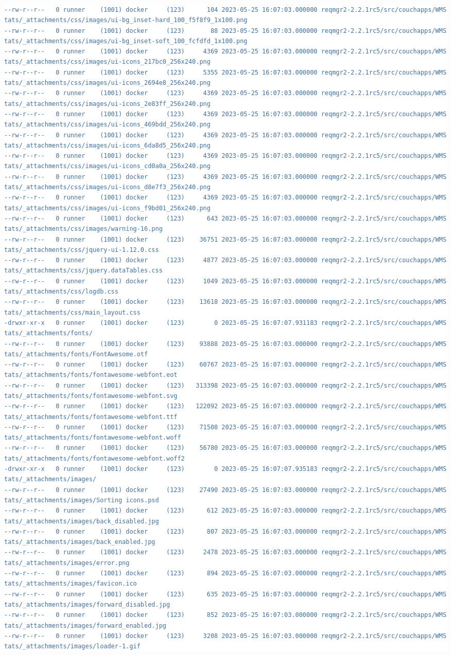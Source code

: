 ```diff
--rw-r--r--   0 runner    (1001) docker     (123)      104 2023-05-25 16:07:03.000000 reqmgr2-2.2.1rc5/src/couchapps/WMStats/_attachments/css/images/ui-bg_inset-hard_100_f5f8f9_1x100.png
--rw-r--r--   0 runner    (1001) docker     (123)       88 2023-05-25 16:07:03.000000 reqmgr2-2.2.1rc5/src/couchapps/WMStats/_attachments/css/images/ui-bg_inset-soft_100_fcfdfd_1x100.png
--rw-r--r--   0 runner    (1001) docker     (123)     4369 2023-05-25 16:07:03.000000 reqmgr2-2.2.1rc5/src/couchapps/WMStats/_attachments/css/images/ui-icons_217bc0_256x240.png
--rw-r--r--   0 runner    (1001) docker     (123)     5355 2023-05-25 16:07:03.000000 reqmgr2-2.2.1rc5/src/couchapps/WMStats/_attachments/css/images/ui-icons_2694e8_256x240.png
--rw-r--r--   0 runner    (1001) docker     (123)     4369 2023-05-25 16:07:03.000000 reqmgr2-2.2.1rc5/src/couchapps/WMStats/_attachments/css/images/ui-icons_2e83ff_256x240.png
--rw-r--r--   0 runner    (1001) docker     (123)     4369 2023-05-25 16:07:03.000000 reqmgr2-2.2.1rc5/src/couchapps/WMStats/_attachments/css/images/ui-icons_469bdd_256x240.png
--rw-r--r--   0 runner    (1001) docker     (123)     4369 2023-05-25 16:07:03.000000 reqmgr2-2.2.1rc5/src/couchapps/WMStats/_attachments/css/images/ui-icons_6da8d5_256x240.png
--rw-r--r--   0 runner    (1001) docker     (123)     4369 2023-05-25 16:07:03.000000 reqmgr2-2.2.1rc5/src/couchapps/WMStats/_attachments/css/images/ui-icons_cd0a0a_256x240.png
--rw-r--r--   0 runner    (1001) docker     (123)     4369 2023-05-25 16:07:03.000000 reqmgr2-2.2.1rc5/src/couchapps/WMStats/_attachments/css/images/ui-icons_d8e7f3_256x240.png
--rw-r--r--   0 runner    (1001) docker     (123)     4369 2023-05-25 16:07:03.000000 reqmgr2-2.2.1rc5/src/couchapps/WMStats/_attachments/css/images/ui-icons_f9bd01_256x240.png
--rw-r--r--   0 runner    (1001) docker     (123)      643 2023-05-25 16:07:03.000000 reqmgr2-2.2.1rc5/src/couchapps/WMStats/_attachments/css/images/warning-16.png
--rw-r--r--   0 runner    (1001) docker     (123)    36751 2023-05-25 16:07:03.000000 reqmgr2-2.2.1rc5/src/couchapps/WMStats/_attachments/css/jquery-ui-1.12.0.css
--rw-r--r--   0 runner    (1001) docker     (123)     4877 2023-05-25 16:07:03.000000 reqmgr2-2.2.1rc5/src/couchapps/WMStats/_attachments/css/jquery.dataTables.css
--rw-r--r--   0 runner    (1001) docker     (123)     1049 2023-05-25 16:07:03.000000 reqmgr2-2.2.1rc5/src/couchapps/WMStats/_attachments/css/logdb.css
--rw-r--r--   0 runner    (1001) docker     (123)    13618 2023-05-25 16:07:03.000000 reqmgr2-2.2.1rc5/src/couchapps/WMStats/_attachments/css/main_layout.css
-drwxr-xr-x   0 runner    (1001) docker     (123)        0 2023-05-25 16:07:07.931183 reqmgr2-2.2.1rc5/src/couchapps/WMStats/_attachments/fonts/
--rw-r--r--   0 runner    (1001) docker     (123)    93888 2023-05-25 16:07:03.000000 reqmgr2-2.2.1rc5/src/couchapps/WMStats/_attachments/fonts/FontAwesome.otf
--rw-r--r--   0 runner    (1001) docker     (123)    60767 2023-05-25 16:07:03.000000 reqmgr2-2.2.1rc5/src/couchapps/WMStats/_attachments/fonts/fontawesome-webfont.eot
--rw-r--r--   0 runner    (1001) docker     (123)   313398 2023-05-25 16:07:03.000000 reqmgr2-2.2.1rc5/src/couchapps/WMStats/_attachments/fonts/fontawesome-webfont.svg
--rw-r--r--   0 runner    (1001) docker     (123)   122092 2023-05-25 16:07:03.000000 reqmgr2-2.2.1rc5/src/couchapps/WMStats/_attachments/fonts/fontawesome-webfont.ttf
--rw-r--r--   0 runner    (1001) docker     (123)    71508 2023-05-25 16:07:03.000000 reqmgr2-2.2.1rc5/src/couchapps/WMStats/_attachments/fonts/fontawesome-webfont.woff
--rw-r--r--   0 runner    (1001) docker     (123)    56780 2023-05-25 16:07:03.000000 reqmgr2-2.2.1rc5/src/couchapps/WMStats/_attachments/fonts/fontawesome-webfont.woff2
-drwxr-xr-x   0 runner    (1001) docker     (123)        0 2023-05-25 16:07:07.935183 reqmgr2-2.2.1rc5/src/couchapps/WMStats/_attachments/images/
--rw-r--r--   0 runner    (1001) docker     (123)    27490 2023-05-25 16:07:03.000000 reqmgr2-2.2.1rc5/src/couchapps/WMStats/_attachments/images/Sorting icons.psd
--rw-r--r--   0 runner    (1001) docker     (123)      612 2023-05-25 16:07:03.000000 reqmgr2-2.2.1rc5/src/couchapps/WMStats/_attachments/images/back_disabled.jpg
--rw-r--r--   0 runner    (1001) docker     (123)      807 2023-05-25 16:07:03.000000 reqmgr2-2.2.1rc5/src/couchapps/WMStats/_attachments/images/back_enabled.jpg
--rw-r--r--   0 runner    (1001) docker     (123)     2478 2023-05-25 16:07:03.000000 reqmgr2-2.2.1rc5/src/couchapps/WMStats/_attachments/images/error.png
--rw-r--r--   0 runner    (1001) docker     (123)      894 2023-05-25 16:07:03.000000 reqmgr2-2.2.1rc5/src/couchapps/WMStats/_attachments/images/favicon.ico
--rw-r--r--   0 runner    (1001) docker     (123)      635 2023-05-25 16:07:03.000000 reqmgr2-2.2.1rc5/src/couchapps/WMStats/_attachments/images/forward_disabled.jpg
--rw-r--r--   0 runner    (1001) docker     (123)      852 2023-05-25 16:07:03.000000 reqmgr2-2.2.1rc5/src/couchapps/WMStats/_attachments/images/forward_enabled.jpg
--rw-r--r--   0 runner    (1001) docker     (123)     3208 2023-05-25 16:07:03.000000 reqmgr2-2.2.1rc5/src/couchapps/WMStats/_attachments/images/loader-1.gif
```